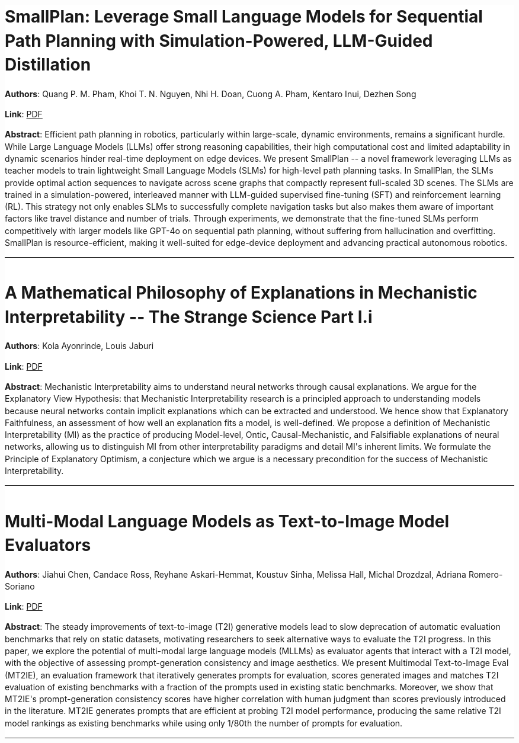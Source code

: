 # SmallPlan: Leverage Small Language Models for Sequential Path Planning with Simulation-Powered, LLM-Guided Distillation 

**Authors**: Quang P. M. Pham, Khoi T. N. Nguyen, Nhi H. Doan, Cuong A. Pham, Kentaro Inui, Dezhen Song  

**Link**: [PDF](https://arxiv.org/pdf/2505.00831)  

**Abstract**: Efficient path planning in robotics, particularly within large-scale, dynamic environments, remains a significant hurdle. While Large Language Models (LLMs) offer strong reasoning capabilities, their high computational cost and limited adaptability in dynamic scenarios hinder real-time deployment on edge devices. We present SmallPlan -- a novel framework leveraging LLMs as teacher models to train lightweight Small Language Models (SLMs) for high-level path planning tasks. In SmallPlan, the SLMs provide optimal action sequences to navigate across scene graphs that compactly represent full-scaled 3D scenes. The SLMs are trained in a simulation-powered, interleaved manner with LLM-guided supervised fine-tuning (SFT) and reinforcement learning (RL). This strategy not only enables SLMs to successfully complete navigation tasks but also makes them aware of important factors like travel distance and number of trials. Through experiments, we demonstrate that the fine-tuned SLMs perform competitively with larger models like GPT-4o on sequential path planning, without suffering from hallucination and overfitting. SmallPlan is resource-efficient, making it well-suited for edge-device deployment and advancing practical autonomous robotics. 

---
# A Mathematical Philosophy of Explanations in Mechanistic Interpretability -- The Strange Science Part I.i 

**Authors**: Kola Ayonrinde, Louis Jaburi  

**Link**: [PDF](https://arxiv.org/pdf/2505.00808)  

**Abstract**: Mechanistic Interpretability aims to understand neural networks through causal explanations. We argue for the Explanatory View Hypothesis: that Mechanistic Interpretability research is a principled approach to understanding models because neural networks contain implicit explanations which can be extracted and understood. We hence show that Explanatory Faithfulness, an assessment of how well an explanation fits a model, is well-defined. We propose a definition of Mechanistic Interpretability (MI) as the practice of producing Model-level, Ontic, Causal-Mechanistic, and Falsifiable explanations of neural networks, allowing us to distinguish MI from other interpretability paradigms and detail MI's inherent limits. We formulate the Principle of Explanatory Optimism, a conjecture which we argue is a necessary precondition for the success of Mechanistic Interpretability. 

---
# Multi-Modal Language Models as Text-to-Image Model Evaluators 

**Authors**: Jiahui Chen, Candace Ross, Reyhane Askari-Hemmat, Koustuv Sinha, Melissa Hall, Michal Drozdzal, Adriana Romero-Soriano  

**Link**: [PDF](https://arxiv.org/pdf/2505.00759)  

**Abstract**: The steady improvements of text-to-image (T2I) generative models lead to slow deprecation of automatic evaluation benchmarks that rely on static datasets, motivating researchers to seek alternative ways to evaluate the T2I progress. In this paper, we explore the potential of multi-modal large language models (MLLMs) as evaluator agents that interact with a T2I model, with the objective of assessing prompt-generation consistency and image aesthetics. We present Multimodal Text-to-Image Eval (MT2IE), an evaluation framework that iteratively generates prompts for evaluation, scores generated images and matches T2I evaluation of existing benchmarks with a fraction of the prompts used in existing static benchmarks. Moreover, we show that MT2IE's prompt-generation consistency scores have higher correlation with human judgment than scores previously introduced in the literature. MT2IE generates prompts that are efficient at probing T2I model performance, producing the same relative T2I model rankings as existing benchmarks while using only 1/80th the number of prompts for evaluation. 

---
